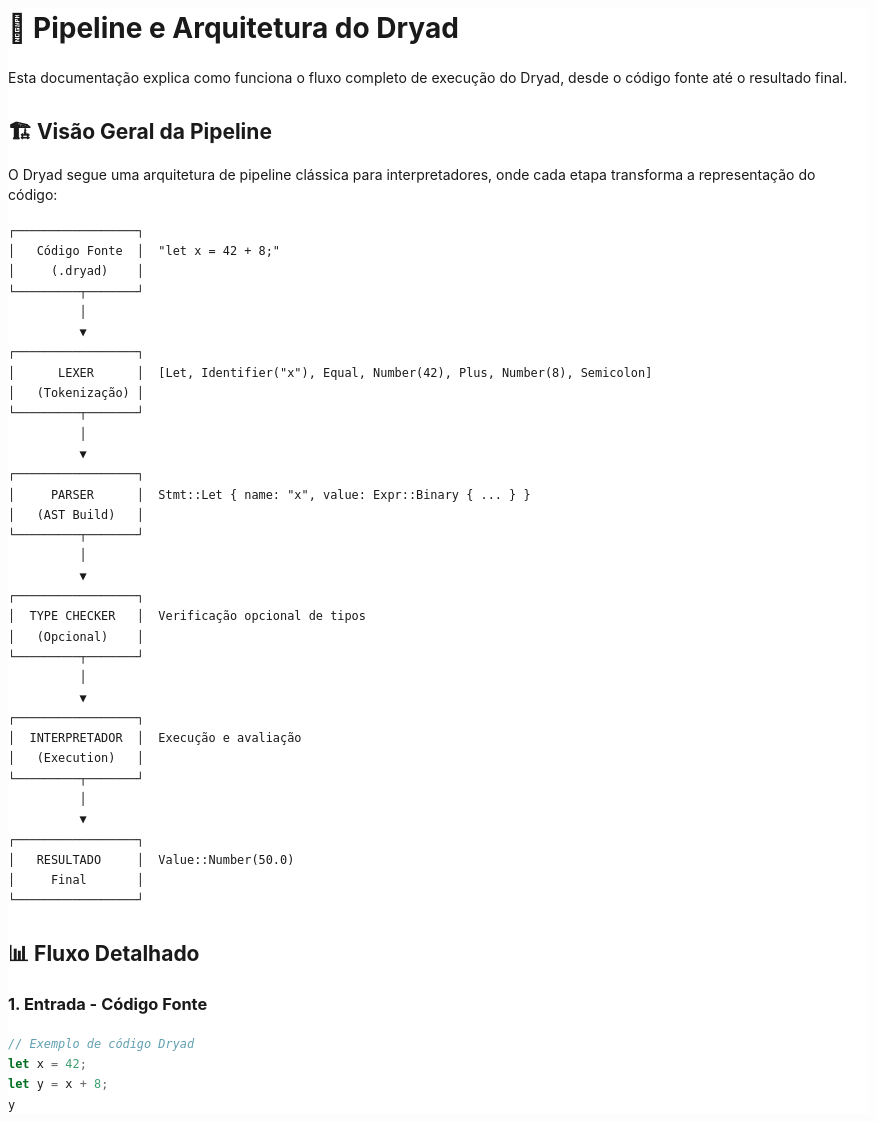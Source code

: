 # 🔄 Pipeline e Arquitetura do Dryad

Esta documentação explica como funciona o fluxo completo de execução do Dryad, desde o código fonte até o resultado final.

## 🏗️ Visão Geral da Pipeline

O Dryad segue uma arquitetura de pipeline clássica para interpretadores, onde cada etapa transforma a representação do código:

```
┌─────────────────┐
│   Código Fonte  │  "let x = 42 + 8;"
│     (.dryad)    │
└─────────┬───────┘
          │
          ▼
┌─────────────────┐
│      LEXER      │  [Let, Identifier("x"), Equal, Number(42), Plus, Number(8), Semicolon]
│   (Tokenização) │
└─────────┬───────┘
          │
          ▼
┌─────────────────┐
│     PARSER      │  Stmt::Let { name: "x", value: Expr::Binary { ... } }
│   (AST Build)   │
└─────────┬───────┘
          │
          ▼
┌─────────────────┐
│  TYPE CHECKER   │  Verificação opcional de tipos
│   (Opcional)    │
└─────────┬───────┘
          │
          ▼
┌─────────────────┐
│  INTERPRETADOR  │  Execução e avaliação
│   (Execution)   │
└─────────┬───────┘
          │
          ▼
┌─────────────────┐
│   RESULTADO     │  Value::Number(50.0)
│     Final       │
└─────────────────┘
```

## 📊 Fluxo Detalhado

### 1. **Entrada** - Código Fonte
```rust
// Exemplo de código Dryad
let x = 42;
let y = x + 8;
y
```
